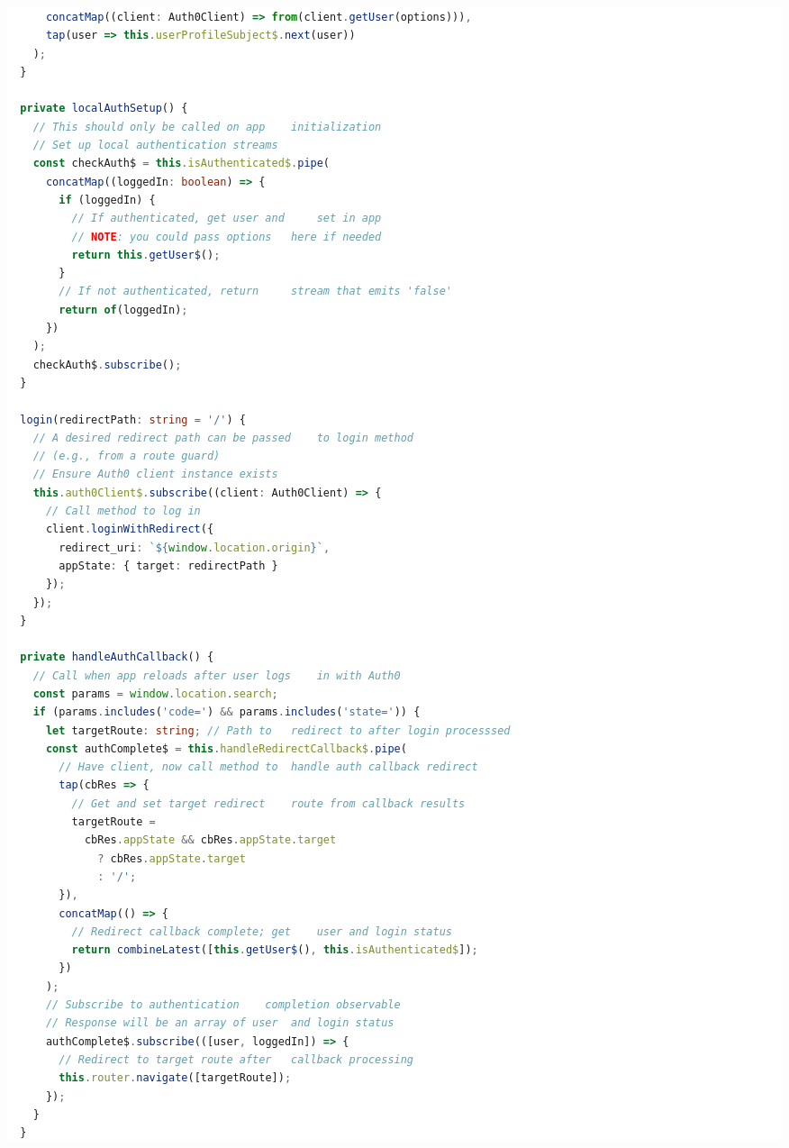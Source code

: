    ```typescript
         concatMap((client: Auth0Client) => from(client.getUser(options))),
         tap(user => this.userProfileSubject$.next(user))
       );
     }

     private localAuthSetup() {
       // This should only be called on app    initialization
       // Set up local authentication streams
       const checkAuth$ = this.isAuthenticated$.pipe(
         concatMap((loggedIn: boolean) => {
           if (loggedIn) {
             // If authenticated, get user and     set in app
             // NOTE: you could pass options   here if needed
             return this.getUser$();
           }
           // If not authenticated, return     stream that emits 'false'
           return of(loggedIn);
         })
       );
       checkAuth$.subscribe();
     }

     login(redirectPath: string = '/') {
       // A desired redirect path can be passed    to login method
       // (e.g., from a route guard)
       // Ensure Auth0 client instance exists
       this.auth0Client$.subscribe((client: Auth0Client) => {
         // Call method to log in
         client.loginWithRedirect({
           redirect_uri: `${window.location.origin}`,
           appState: { target: redirectPath }
         });
       });
     }

     private handleAuthCallback() {
       // Call when app reloads after user logs    in with Auth0
       const params = window.location.search;
       if (params.includes('code=') && params.includes('state=')) {
         let targetRoute: string; // Path to   redirect to after login processsed
         const authComplete$ = this.handleRedirectCallback$.pipe(
           // Have client, now call method to  handle auth callback redirect
           tap(cbRes => {
             // Get and set target redirect    route from callback results
             targetRoute =
               cbRes.appState && cbRes.appState.target
                 ? cbRes.appState.target
                 : '/';
           }),
           concatMap(() => {
             // Redirect callback complete; get    user and login status
             return combineLatest([this.getUser$(), this.isAuthenticated$]);
           })
         );
         // Subscribe to authentication    completion observable
         // Response will be an array of user  and login status
         authComplete$.subscribe(([user, loggedIn]) => {
           // Redirect to target route after   callback processing
           this.router.navigate([targetRoute]);
         });
       }
     }

   ```